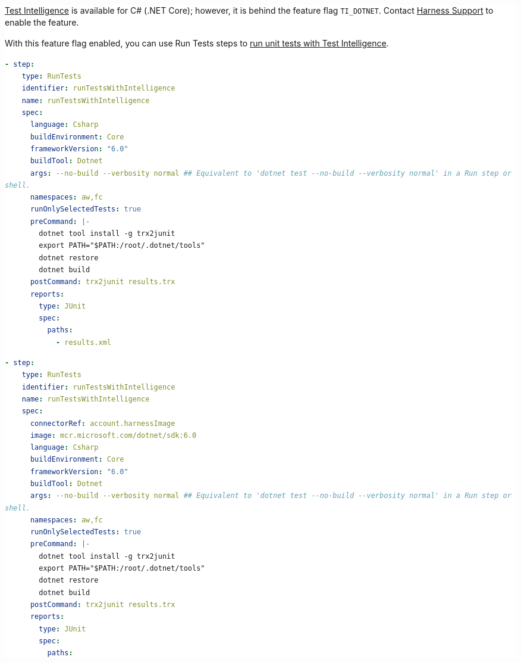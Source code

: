 [Test Intelligence](/docs/continuous-integration/use-ci/run-tests/test-intelligence/set-up-test-intelligence) is available for C# (.NET Core); however, it is behind the feature flag `TI_DOTNET`. Contact [Harness Support](mailto:support@harness.io) to enable the feature.

With this feature flag enabled, you can use Run Tests steps to [run unit tests with Test Intelligence](/docs/continuous-integration/use-ci/run-tests/test-intelligence/set-up-test-intelligence).

<Tabs>
  <TabItem value="Harness Cloud" default>

```yaml
- step:
    type: RunTests
    identifier: runTestsWithIntelligence
    name: runTestsWithIntelligence
    spec:
      language: Csharp
      buildEnvironment: Core
      frameworkVersion: "6.0"
      buildTool: Dotnet
      args: --no-build --verbosity normal ## Equivalent to 'dotnet test --no-build --verbosity normal' in a Run step or shell.
      namespaces: aw,fc
      runOnlySelectedTests: true
      preCommand: |-
        dotnet tool install -g trx2junit
        export PATH="$PATH:/root/.dotnet/tools"
        dotnet restore
        dotnet build
      postCommand: trx2junit results.trx
      reports:
        type: JUnit
        spec:
          paths:
            - results.xml
```

</TabItem>
  <TabItem value="Self-Hosted">

```yaml
- step:
    type: RunTests
    identifier: runTestsWithIntelligence
    name: runTestsWithIntelligence
    spec:
      connectorRef: account.harnessImage
      image: mcr.microsoft.com/dotnet/sdk:6.0
      language: Csharp
      buildEnvironment: Core
      frameworkVersion: "6.0"
      buildTool: Dotnet
      args: --no-build --verbosity normal ## Equivalent to 'dotnet test --no-build --verbosity normal' in a Run step or shell.
      namespaces: aw,fc
      runOnlySelectedTests: true
      preCommand: |-
        dotnet tool install -g trx2junit
        export PATH="$PATH:/root/.dotnet/tools"
        dotnet restore
        dotnet build
      postCommand: trx2junit results.trx
      reports:
        type: JUnit
        spec:
          paths:
```